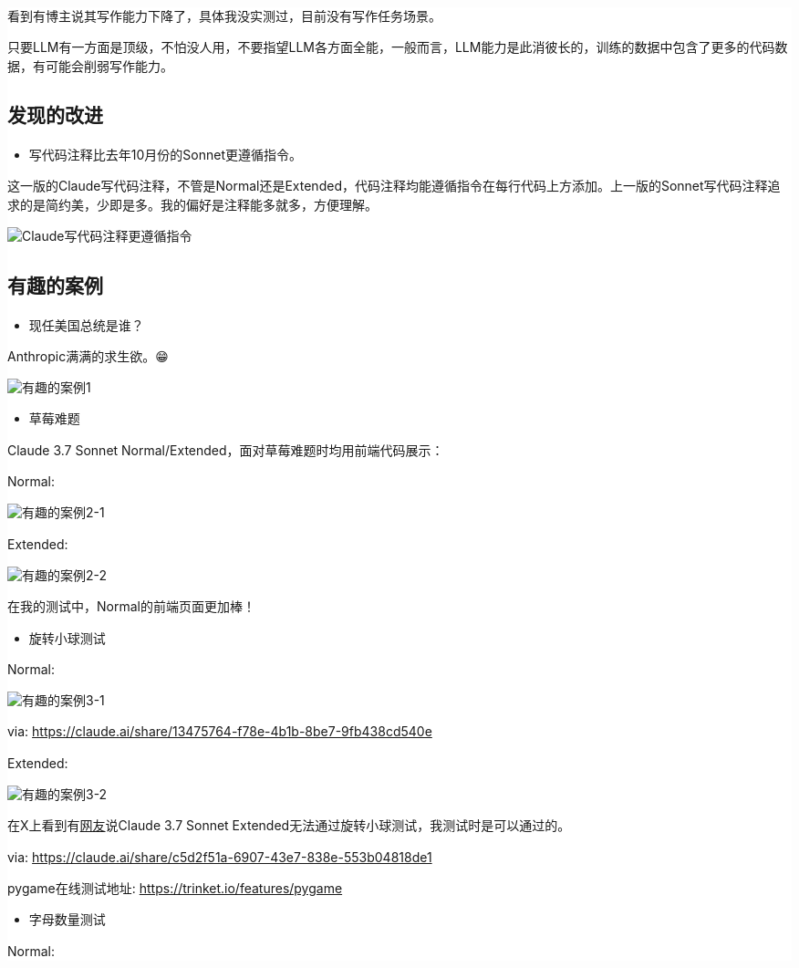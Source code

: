看到有博主说其写作能力下降了，具体我没实测过，目前没有写作任务场景。

只要LLM有一方面是顶级，不怕没人用，不要指望LLM各方面全能，一般而言，LLM能力是此消彼长的，训练的数据中包含了更多的代码数据，有可能会削弱写作能力。

## 发现的改进

- 写代码注释比去年10月份的Sonnet更遵循指令。

这一版的Claude写代码注释，不管是Normal还是Extended，代码注释均能遵循指令在每行代码上方添加。上一版的Sonnet写代码注释追求的是简约美，少即是多。我的偏好是注释能多就多，方便理解。

![Claude写代码注释更遵循指令](https://cdn.sa.net/2025/02/25/GgmRZ958d34ztpf.webp)

## 有趣的案例

- 现任美国总统是谁？

Anthropic满满的求生欲。😁

![有趣的案例1](https://cdn.sa.net/2025/02/25/ol3Pvgmc4qbF7zn.webp)

- 草莓难题

Claude 3.7 Sonnet Normal/Extended，面对草莓难题时均用前端代码展示：

Normal: 

![有趣的案例2-1](https://cdn.sa.net/2025/02/25/5C4IsxJToW8blgc.webp)

Extended: 

![有趣的案例2-2](https://cdn.sa.net/2025/02/25/RZDjXFOl5VQEsdS.webp)

在我的测试中，Normal的前端页面更加棒！

- 旋转小球测试

Normal:

![有趣的案例3-1](https://cdn.sa.net/2025/02/25/mQpB5DFZGN8SK2a.webp)

via: https://claude.ai/share/13475764-f78e-4b1b-8be7-9fb438cd540e

Extended: 

![有趣的案例3-2](https://cdn.sa.net/2025/02/25/vTFjS2WIalOXGzn.webp)

在X上看到有[网友](https://x.com/theo/status/1894101944068641241)说Claude 3.7 Sonnet Extended无法通过旋转小球测试，我测试时是可以通过的。

via: https://claude.ai/share/c5d2f51a-6907-43e7-838e-553b04818de1

pygame在线测试地址: https://trinket.io/features/pygame

- 字母数量测试

Normal: 
